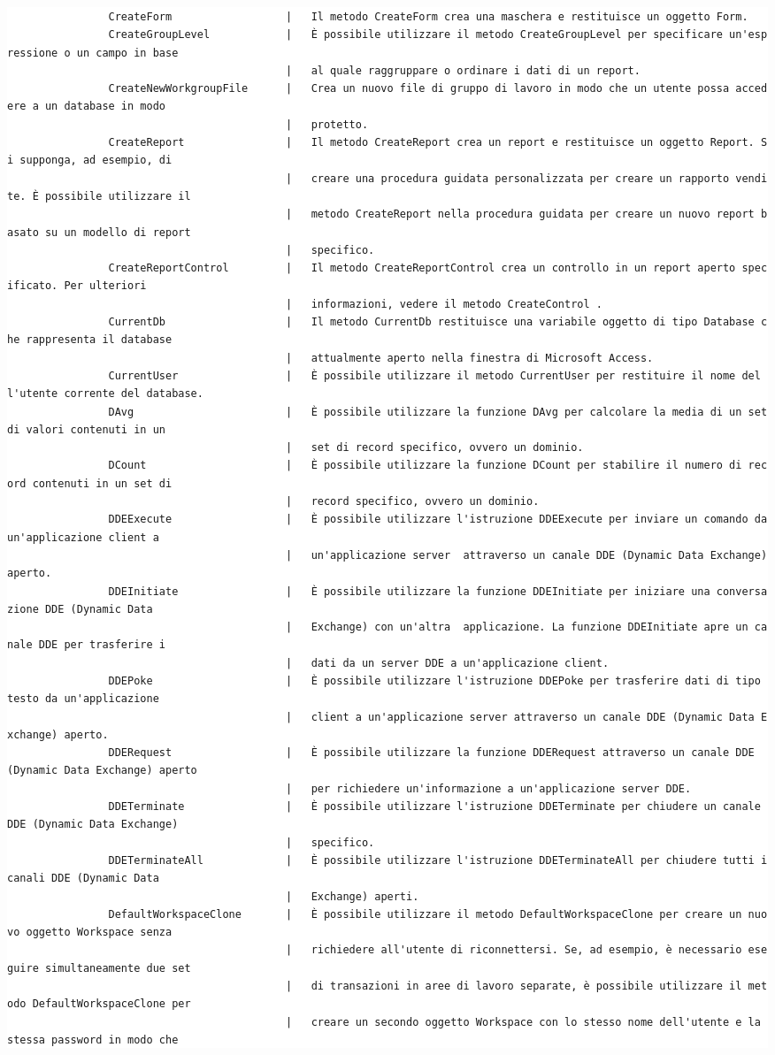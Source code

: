 					CreateForm 				   	|	Il metodo CreateForm crea una maschera e restituisce un oggetto Form.
					CreateGroupLevel 		   	|	È possibile utilizzare il metodo CreateGroupLevel per specificare un'espressione o un campo in base 
												|	al quale raggruppare o ordinare i dati di un report.
					CreateNewWorkgroupFile 		|	Crea un nuovo file di gruppo di lavoro in modo che un utente possa accedere a un database in modo 
												|	protetto.
					CreateReport 				|	Il metodo CreateReport crea un report e restituisce un oggetto Report. Si supponga, ad esempio, di 
												|	creare una procedura guidata personalizzata per creare un rapporto vendite. È possibile utilizzare il 
												|	metodo CreateReport nella procedura guidata per creare un nuovo report basato su un modello di report 
												|	specifico.
					CreateReportControl 		|	Il metodo CreateReportControl crea un controllo in un report aperto specificato. Per ulteriori 
												|	informazioni, vedere il metodo CreateControl .
					CurrentDb 					| 	Il metodo CurrentDb restituisce una variabile oggetto di tipo Database che rappresenta il database 
												|	attualmente aperto nella finestra di Microsoft Access.
					CurrentUser 				|	È possibile utilizzare il metodo CurrentUser per restituire il nome dell'utente corrente del database.
					DAvg 						|	È possibile utilizzare la funzione DAvg per calcolare la media di un set di valori contenuti in un 
												|	set di record specifico, ovvero un dominio.
					DCount 						|	È possibile utilizzare la funzione DCount per stabilire il numero di record contenuti in un set di 
												|	record specifico, ovvero un dominio.
					DDEExecute 					|	È possibile utilizzare l'istruzione DDEExecute per inviare un comando da un'applicazione client a 
												|	un'applicazione server 	attraverso un canale DDE (Dynamic Data Exchange) aperto.
					DDEInitiate 				|	È possibile utilizzare la funzione DDEInitiate per iniziare una conversazione DDE (Dynamic Data 
												|	Exchange) con un'altra 	applicazione. La funzione DDEInitiate apre un canale DDE per trasferire i 
												|	dati da un server DDE a un'applicazione client.
					DDEPoke 					|	È possibile utilizzare l'istruzione DDEPoke per trasferire dati di tipo testo da un'applicazione 
												|	client a un'applicazione server attraverso un canale DDE (Dynamic Data Exchange) aperto.
					DDERequest 					|	È possibile utilizzare la funzione DDERequest attraverso un canale DDE (Dynamic Data Exchange) aperto 
												|	per richiedere un'informazione a un'applicazione server DDE.
					DDETerminate 				|	È possibile utilizzare l'istruzione DDETerminate per chiudere un canale DDE (Dynamic Data Exchange) 
												|	specifico.
					DDETerminateAll 			|	È possibile utilizzare l'istruzione DDETerminateAll per chiudere tutti i canali DDE (Dynamic Data 
												|	Exchange) aperti.
					DefaultWorkspaceClone 		|	È possibile utilizzare il metodo DefaultWorkspaceClone per creare un nuovo oggetto Workspace senza 
												|	richiedere all'utente di riconnettersi. Se, ad esempio, è necessario eseguire simultaneamente due set 
												|	di transazioni in aree di lavoro separate, è possibile utilizzare il metodo DefaultWorkspaceClone per 
												|	creare un secondo oggetto Workspace con lo stesso nome dell'utente e la stessa password in modo che 